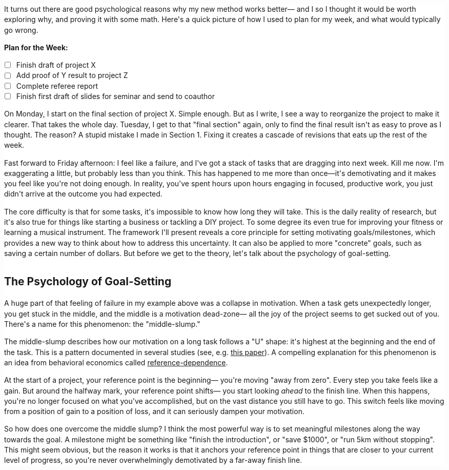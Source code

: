 It turns out there are good psychological reasons why my new method works better— and I so I thought it would be worth exploring why, and proving it with some math. Here's a quick picture of how I used to plan for my week, and what would typically go wrong.

**Plan for the Week:**
- [ ] Finish draft of project X
- [ ] Add proof of Y result to project Z
- [ ] Complete referee report
- [ ] Finish first draft of slides for seminar and send to coauthor

On Monday, I start on the final section of project X. Simple enough. But as I write, I see a way to reorganize the project to make it clearer. That takes the whole day. Tuesday, I get to that "final section" again, only to find the final result isn't as easy to prove as I thought. The reason? A stupid mistake I made in Section 1. Fixing it creates a cascade of revisions that eats up the rest of the week.

Fast forward to Friday afternoon: I feel like a failure, and I've got a stack of tasks that are dragging into next week. Kill me now. I'm exaggerating a little, but probably less than you think. This has happened to me more than once—it's demotivating and it makes you feel like you're not doing enough. In reality, you've spent hours upon hours engaging in focused, productive work, you just didn't arrive at the outcome you had expected.

The core difficulty is that for some tasks, it's impossible to know how long they will take. This is the daily reality of research, but it's also true for things like starting a business or tackling a DIY project. To some degree its even true for improving your fitness or learning a musical instrument. The framework I'll present reveals a core principle for setting motivating goals/milestones, which provides a new way to think about how to address this uncertainty. It can also be applied to more "concrete" goals, such as saving a certain number of dollars. But before we get to the theory, let's talk about the psychology of goal-setting.

## The Psychology of Goal-Setting
A huge part of that feeling of failure in my example above was a collapse in motivation. When a task gets unexpectedly longer, you get stuck in the middle, and the middle is a motivation dead-zone— all the joy of the project seems to get sucked out of you. There's a name for this phenomenon: the "middle-slump." 

The middle-slump describes how our motivation on a long task follows a "U" shape: it's highest at the beginning and the end of the task. This is a pattern documented in several studies (see, e.g. [this paper](https://pubmed.ncbi.nlm.nih.gov/21474842/)). A compelling explanation for this phenomenon is an idea from behavioral economics called [reference-dependence](https://en.wikipedia.org/wiki/Reference_dependence).

At the start of a project, your reference point is the beginning— you're moving "away from zero". Every step you take feels like a gain. But around the halfway mark, your reference point shifts— you start looking *ahead* to the finish line. When this happens, you're no longer focused on what you've accomplished, but on the vast distance you still have to go. This switch feels like moving from a position of gain to a position of loss, and it can seriously dampen your motivation.

So how does one overcome the middle slump? I think the most powerful way is to set meaningful milestones along the way towards the goal. A milestone might be something like "finish the introduction", or "save $1000", or "run 5km without stopping". This might seem obvious, but the reason it works is that it anchors your reference point in things that are closer to your current level of progress, so you're never overwhelmingly demotivated by a far-away finish line.
